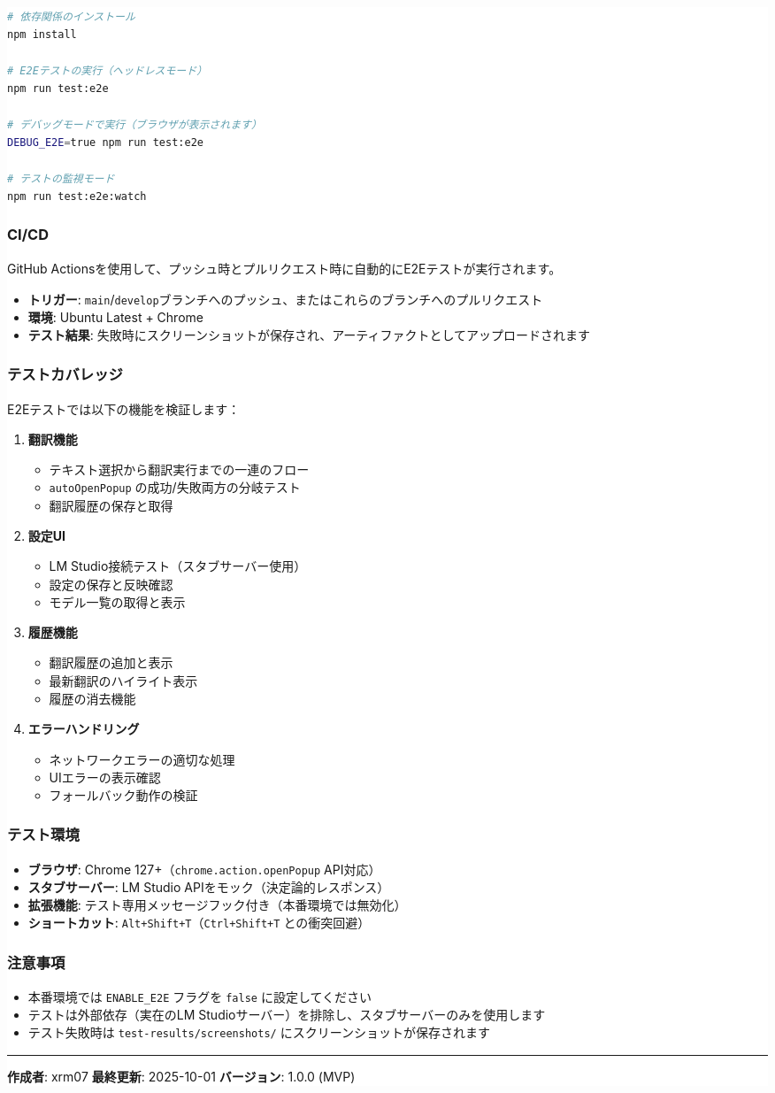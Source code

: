 ```bash
# 依存関係のインストール
npm install

# E2Eテストの実行（ヘッドレスモード）
npm run test:e2e

# デバッグモードで実行（ブラウザが表示されます）
DEBUG_E2E=true npm run test:e2e

# テストの監視モード
npm run test:e2e:watch
```

### CI/CD

GitHub Actionsを使用して、プッシュ時とプルリクエスト時に自動的にE2Eテストが実行されます。

- **トリガー**: `main`/`develop`ブランチへのプッシュ、またはこれらのブランチへのプルリクエスト
- **環境**: Ubuntu Latest + Chrome
- **テスト結果**: 失敗時にスクリーンショットが保存され、アーティファクトとしてアップロードされます

### テストカバレッジ

E2Eテストでは以下の機能を検証します：

1. **翻訳機能**
   - テキスト選択から翻訳実行までの一連のフロー
   - `autoOpenPopup` の成功/失敗両方の分岐テスト
   - 翻訳履歴の保存と取得

2. **設定UI**
   - LM Studio接続テスト（スタブサーバー使用）
   - 設定の保存と反映確認
   - モデル一覧の取得と表示

3. **履歴機能**
   - 翻訳履歴の追加と表示
   - 最新翻訳のハイライト表示
   - 履歴の消去機能

4. **エラーハンドリング**
   - ネットワークエラーの適切な処理
   - UIエラーの表示確認
   - フォールバック動作の検証

### テスト環境

- **ブラウザ**: Chrome 127+（`chrome.action.openPopup` API対応）
- **スタブサーバー**: LM Studio APIをモック（決定論的レスポンス）
- **拡張機能**: テスト専用メッセージフック付き（本番環境では無効化）
- **ショートカット**: `Alt+Shift+T`（`Ctrl+Shift+T` との衝突回避）

### 注意事項

- 本番環境では `ENABLE_E2E` フラグを `false` に設定してください
- テストは外部依存（実在のLM Studioサーバー）を排除し、スタブサーバーのみを使用します
- テスト失敗時は `test-results/screenshots/` にスクリーンショットが保存されます

---

**作成者**: xrm07
**最終更新**: 2025-10-01
**バージョン**: 1.0.0 (MVP)

